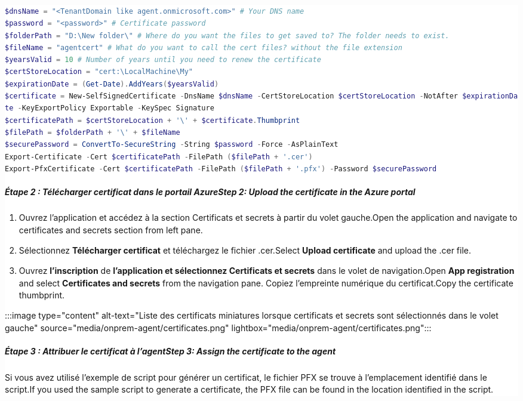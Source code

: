 ```powershell
$dnsName = "<TenantDomain like agent.onmicrosoft.com>" # Your DNS name
$password = "<password>" # Certificate password
$folderPath = "D:\New folder\" # Where do you want the files to get saved to? The folder needs to exist.
$fileName = "agentcert" # What do you want to call the cert files? without the file extension
$yearsValid = 10 # Number of years until you need to renew the certificate
$certStoreLocation = "cert:\LocalMachine\My"
$expirationDate = (Get-Date).AddYears($yearsValid)
$certificate = New-SelfSignedCertificate -DnsName $dnsName -CertStoreLocation $certStoreLocation -NotAfter $expirationDate -KeyExportPolicy Exportable -KeySpec Signature
$certificatePath = $certStoreLocation + '\' + $certificate.Thumbprint
$filePath = $folderPath + '\' + $fileName
$securePassword = ConvertTo-SecureString -String $password -Force -AsPlainText
Export-Certificate -Cert $certificatePath -FilePath ($filePath + '.cer')
Export-PfxCertificate -Cert $certificatePath -FilePath ($filePath + '.pfx') -Password $securePassword
```

##### <a name="step-2-upload-the-certificate-in-the-azure-portal"></a><span data-ttu-id="748e0-159">Étape 2 : Télécharger certificat dans le portail Azure</span><span class="sxs-lookup"><span data-stu-id="748e0-159">Step 2: Upload the certificate in the Azure portal</span></span>

1. <span data-ttu-id="748e0-160">Ouvrez l’application et accédez à la section Certificats et secrets à partir du volet gauche.</span><span class="sxs-lookup"><span data-stu-id="748e0-160">Open the application and navigate to certificates and secrets section from left pane.</span></span>

1. <span data-ttu-id="748e0-161">Sélectionnez **Télécharger certificat** et téléchargez le fichier .cer.</span><span class="sxs-lookup"><span data-stu-id="748e0-161">Select **Upload certificate** and upload the .cer file.</span></span>

1. <span data-ttu-id="748e0-162">Ouvrez **l’inscription** de **l’application et sélectionnez Certificats et secrets** dans le volet de navigation.</span><span class="sxs-lookup"><span data-stu-id="748e0-162">Open **App registration** and select **Certificates and secrets** from the navigation pane.</span></span> <span data-ttu-id="748e0-163">Copiez l’empreinte numérique du certificat.</span><span class="sxs-lookup"><span data-stu-id="748e0-163">Copy the certificate thumbprint.</span></span>

:::image type="content" alt-text="Liste des certificats miniatures lorsque certificats et secrets sont sélectionnés dans le volet gauche" source="media/onprem-agent/certificates.png" lightbox="media/onprem-agent/certificates.png":::

##### <a name="step-3-assign-the-certificate-to-the-agent"></a><span data-ttu-id="748e0-165">Étape 3 : Attribuer le certificat à l’agent</span><span class="sxs-lookup"><span data-stu-id="748e0-165">Step 3: Assign the certificate to the agent</span></span>

<span data-ttu-id="748e0-166">Si vous avez utilisé l’exemple de script pour générer un certificat, le fichier PFX se trouve à l’emplacement identifié dans le script.</span><span class="sxs-lookup"><span data-stu-id="748e0-166">If you used the sample script to generate a certificate, the PFX file can be found in the location identified in the script.</span></span>

